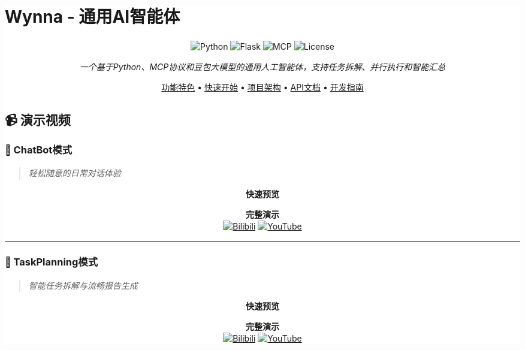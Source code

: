 # Wynna - 通用AI智能体

<div align="center">

![Python](https://img.shields.io/badge/Python-3.10+-blue.svg)
![Flask](https://img.shields.io/badge/Flask-2.0+-green.svg)
![MCP](https://img.shields.io/badge/MCP-Protocol-orange.svg)
![License](https://img.shields.io/badge/License-MIT-yellow.svg)

*一个基于Python、MCP协议和豆包大模型的通用人工智能体，支持任务拆解、并行执行和智能汇总*

[功能特色](#-功能特色) •
[快速开始](#-快速开始) •
[项目架构](#️-项目架构) •
[API文档](#-API文档) •
[开发指南](#️-开发指南)

</div>

## 📹 演示视频

### 💬 ChatBot模式
> *轻松随意的日常对话体验*

<div align="center">

**快速预览**  
<video src="https://github.com/user-attachments/assets/b248d364-4c6c-4d2c-8bd5-0927bcccf625" controls muted width="600"></video>

**完整演示**  
[![Bilibili](https://img.shields.io/badge/Bilibili-FF6B9D?style=for-the-badge&logo=bilibili&logoColor=white)](https://www.bilibili.com/video/BV1jPg5zVEPR/?vd_source=801c5501fec00571bc1943ba4920eb9e)
[![YouTube](https://img.shields.io/badge/YouTube-FF0000?style=for-the-badge&logo=youtube&logoColor=white)](https://www.youtube.com/watch?v=ZxRNTJpfVvA)

</div>

---

### 🎯 TaskPlanning模式
> *智能任务拆解与流畅报告生成*

<div align="center">

**快速预览**  
<video src="https://github.com/user-attachments/assets/8d907318-c61b-4c25-8050-63dde0054e2f" controls muted width="600"></video>

**完整演示**  
[![Bilibili](https://img.shields.io/badge/Bilibili-FF6B9D?style=for-the-badge&logo=bilibili&logoColor=white)](https://www.bilibili.com/video/BV1TCgLzvECe/?vd_source=801c5501fec00571bc1943ba4920eb9e)
[![YouTube](https://img.shields.io/badge/YouTube-FF0000?style=for-the-badge&logo=youtube&logoColor=white)](https://www.youtube.com/watch?v=RUCm-TobGz8)
